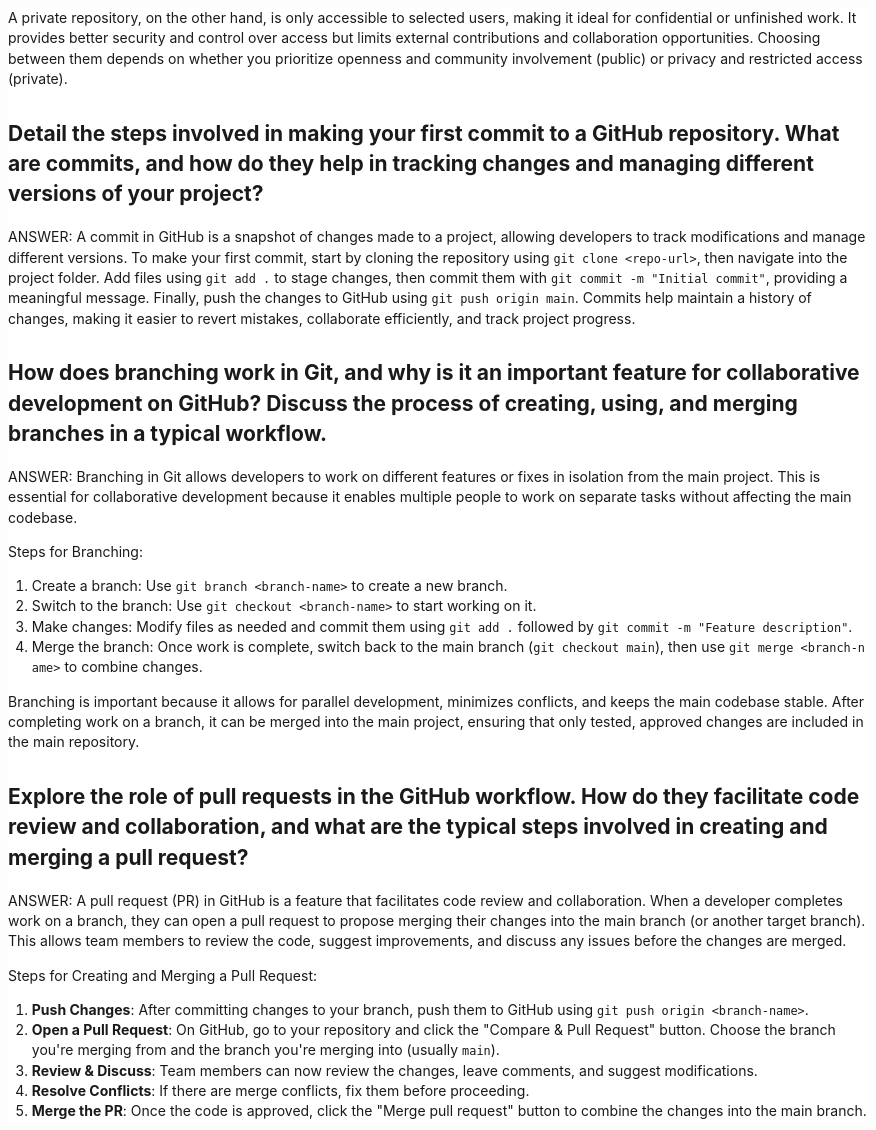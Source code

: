 A private repository, on the other hand, is only accessible to selected users, making it ideal for confidential or unfinished work. It provides better security and control over access but limits external contributions and collaboration opportunities. Choosing between them depends on whether you prioritize openness and community involvement (public) or privacy and restricted access (private). 

## Detail the steps involved in making your first commit to a GitHub repository. What are commits, and how do they help in tracking changes and managing different versions of your project?

ANSWER: A commit in GitHub is a snapshot of changes made to a project, allowing developers to track modifications and manage different versions. To make your first commit, start by cloning the repository using `git clone <repo-url>`, then navigate into the project folder. Add files using `git add .` to stage changes, then commit them with `git commit -m "Initial commit"`, providing a meaningful message. Finally, push the changes to GitHub using `git push origin main`. Commits help maintain a history of changes, making it easier to revert mistakes, collaborate efficiently, and track project progress.

## How does branching work in Git, and why is it an important feature for collaborative development on GitHub? Discuss the process of creating, using, and merging branches in a typical workflow.

ANSWER: Branching in Git allows developers to work on different features or fixes in isolation from the main project. This is essential for collaborative development because it enables multiple people to work on separate tasks without affecting the main codebase. 

Steps for Branching:
1. Create a branch: Use `git branch <branch-name>` to create a new branch.
2. Switch to the branch: Use `git checkout <branch-name>` to start working on it.
3. Make changes: Modify files as needed and commit them using `git add .` followed by `git commit -m "Feature description"`.
4. Merge the branch: Once work is complete, switch back to the main branch (`git checkout main`), then use `git merge <branch-name>` to combine changes.

Branching is important because it allows for parallel development, minimizes conflicts, and keeps the main codebase stable. After completing work on a branch, it can be merged into the main project, ensuring that only tested, approved changes are included in the main repository.

## Explore the role of pull requests in the GitHub workflow. How do they facilitate code review and collaboration, and what are the typical steps involved in creating and merging a pull request?

ANSWER: A pull request (PR) in GitHub is a feature that facilitates code review and collaboration. When a developer completes work on a branch, they can open a pull request to propose merging their changes into the main branch (or another target branch). This allows team members to review the code, suggest improvements, and discuss any issues before the changes are merged.

Steps for Creating and Merging a Pull Request:
1. **Push Changes**: After committing changes to your branch, push them to GitHub using `git push origin <branch-name>`.
2. **Open a Pull Request**: On GitHub, go to your repository and click the "Compare & Pull Request" button. Choose the branch you're merging from and the branch you're merging into (usually `main`).
3. **Review & Discuss**: Team members can now review the changes, leave comments, and suggest modifications.
4. **Resolve Conflicts**: If there are merge conflicts, fix them before proceeding.
5. **Merge the PR**: Once the code is approved, click the "Merge pull request" button to combine the changes into the main branch.
